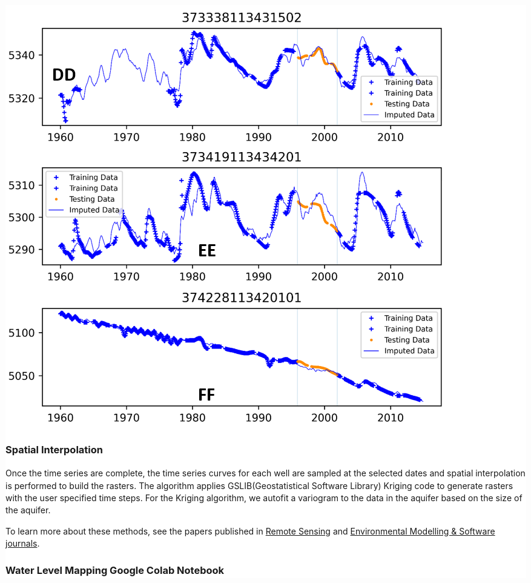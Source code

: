 ![image](images_mapping/imputation_results.png)

### **Spatial Interpolation**

Once the time series are complete, the time series curves for each well
are sampled at the selected dates and spatial interpolation is performed
to build the rasters. The algorithm applies GSLIB(Geostatistical
Software Library) Kriging code to generate rasters with the user
specified time steps. For the Kriging algorithm, we autofit a variogram
to the data in the aquifer based on the size of the aquifer.

To learn more about these methods, see the papers published in [Remote
Sensing](https://www.mdpi.com/2072-4292/12/12/2044) and [Environmental
Modelling & Software
journals](https://www.sciencedirect.com/science/article/pii/S1364815220301997?via%3Dihub).

### **Water Level Mapping Google Colab Notebook**
